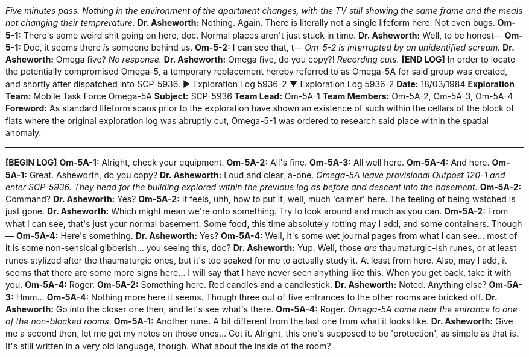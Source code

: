 _Five minutes pass. Nothing in the environment of the apartment changes, with the TV still showing the same frame and the meals not changing their temprerature._
**Dr. Asheworth:** Nothing. Again. There is literally not a single lifeform here. Not even bugs.
**Om-5-1:** There's some weird shit going on here, doc. Normal places aren't just stuck in time.
**Dr. Asheworth:** Well, to be honest—
**Om-5-1:** Doc, it seems there _is_ someone behind us.
**Om-5-2:** I can see that, t—
_Om-5-2 is interrupted by an unidentified scream._
**Dr. Asheworth:** Omega five?
_No response._
**Dr. Asheworth:** Omega five, do you copy?!
_Recording cuts._
**[END LOG]**
In order to locate the potentially compromised Omega-5, a temporary replacement hereby referred to as Omega-5A for said group was created, and shortly after dispatched into SCP-5936.
[► Exploration Log 5936-2](javascript:;)
[▼ Exploration Log 5936-2](javascript:;)
**Date:** 18/03/1984
**Exploration Team:** Mobile Task Force Omega-5A
**Subject:** SCP-5936
**Team Lead:** Om-5A-1
**Team Members:** Om-5A-2, Om-5A-3, Om-5A-4
**Foreword:** As standard lifeform scans prior to the exploration have shown an existence of such within the cellars of the block of flats where the original exploration log was abruptly cut, Omega-5-1 was ordered to research said place within the spatial anomaly.
* * *
**[BEGIN LOG]**
**Om-5A-1:** Alright, check your equipment.
**Om-5A-2:** All's fine.
**Om-5A-3:** All well here.
**Om-5A-4:** And here.
**Om-5A-1:** Great. Asheworth, do you copy?
**Dr. Asheworth:** Loud and clear, a-one.
_Omega-5A leave provisional Outpost 120-1 and enter SCP-5936. They head for the building explored within the previous log as before and descent into the basement._
**Om-5A-2:** Command?
**Dr. Asheworth:** Yes?
**Om-5A-2:** It feels, uhh, how to put it, well, much 'calmer' here. The feeling of being watched is just gone.
**Dr. Asheworth:** Which might mean we're onto something. Try to look around and much as you can.
**Om-5A-2:** From what I can see, that's just your normal basement. Some food, this time absolutely rotting may I add, and some containers. Though—
**Om-5A-4:** Here's something.
**Dr. Asheworth:** Yes?
**Om-5A-4:** Well, it's some wet journal pages from what I can see… most of it is some non-sensical gibberish… you seeing this, doc?
**Dr. Asheworth:** Yup. Well, those _are_ thaumaturgic-ish runes, or at least runes stylized after the thaumaturgic ones, but it's too soaked for me to actually study it. At least from here. Also, may I add, it seems that there are some more signs here… I will say that I have never seen anything like this. When you get back, take it with you.
**Om-5A-4:** Roger.
**Om-5A-2:** Something here. Red candles and a candlestick.
**Dr. Asheworth:** Noted. Anything else?
**Om-5A-3:** Hmm…
**Om-5A-4:** Nothing more here it seems. Though three out of five entrances to the other rooms are bricked off.
**Dr. Asheworth:** Go into the closer one then, and let's see what's there.
**Om-5A-4:** Roger.
_Omega-5A come near the entrance to one of the non-blocked rooms._
**Om-5A-1:** Another rune. A bit different from the last one from what it looks like.
**Dr. Asheworth:** Give me a second then, let me get my notes on those ones… Got it. Alright, this one's supposed to be 'protection', as simple as that is. It's still written in a very old language, though. What about the inside of the room?